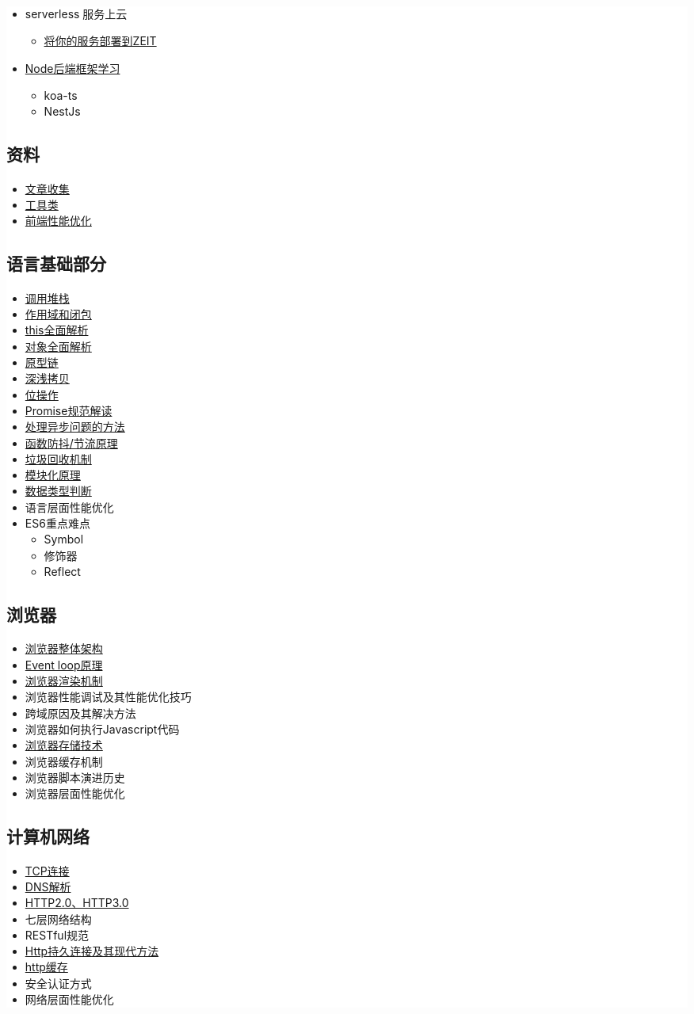 - serverless 服务上云
  - [将你的服务部署到ZEIT](https://cnodejs.org/topic/5de4705539af564604bbfcb8)

- [Node后端框架学习](https://github.com/Genluo/Blog/issues/61)
  - koa-ts
  - NestJs


## 资料

- [文章收集](./文章收集.md)
- [工具类](./工具.md)
- [前端性能优化](https://alienzhou.github.io/fe-performance-journey/)

## 语言基础部分

- [调用堆栈](https://github.com/Genluo/Blog/issues/7)
- [作用域和闭包](https://github.com/Genluo/Blog/issues/8)
- [this全面解析](https://github.com/Genluo/Blog/issues/9)
- [对象全面解析](https://github.com/Genluo/Blog/issues/10)
- [原型链](https://github.com/Genluo/Blog/issues/11)
- [深浅拷贝](https://github.com/Genluo/Blog/issues/12)
- [位操作](https://github.com/Genluo/Blog/issues/13)
- [Promise规范解读](https://github.com/Genluo/Blog/issues/14)
- [处理异步问题的方法](https://github.com/Genluo/Blog/issues/15)
- [函数防抖/节流原理](https://github.com/Genluo/Blog/issues/16)
- [垃圾回收机制](https://github.com/Genluo/Blog/issues/17)
- [模块化原理](https://github.com/Genluo/Blog/issues/18)
- [数据类型判断](https://github.com/Genluo/Blog/issues/19)
- 语言层面性能优化
- ES6重点难点
  - Symbol
  - 修饰器
  - Reflect

## 浏览器

- [浏览器整体架构](https://github.com/Genluo/Blog/issues/20)
- [Event loop原理](https://github.com/Genluo/Blog/issues/21)
- [浏览器渲染机制](https://github.com/Genluo/Blog/issues/22)
- 浏览器性能调试及其性能优化技巧
- 跨域原因及其解决方法
- 浏览器如何执行Javascript代码
- [浏览器存储技术](https://github.com/Genluo/Blog/issues/23)
- 浏览器缓存机制
- 浏览器脚本演进历史
- 浏览器层面性能优化

## 计算机网络

- [TCP连接](https://github.com/Genluo/Blog/issues/24)
- [DNS解析](https://github.com/Genluo/Blog/issues/25)
- [HTTP2.0、HTTP3.0](https://github.com/Genluo/Blog/issues/26)
- 七层网络结构
- RESTful规范
- [Http持久连接及其现代方法](https://github.com/Genluo/Blog/issues/27)
- [http缓存](https://github.com/Genluo/Blog/issues/28)
- 安全认证方式
- 网络层面性能优化
